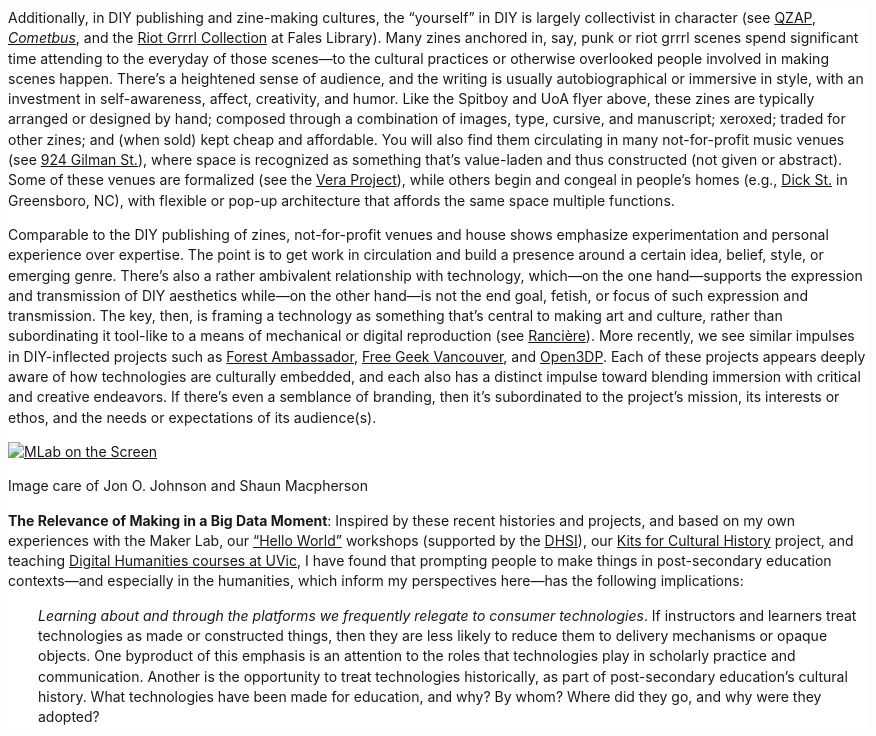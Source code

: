 <p>Additionally, <span class="pullquote">in DIY publishing and zine-making cultures, the &#8220;yourself&#8221; in DIY is largely collectivist in character</span> (see <a href="http://www.qzap.org/v7/" target="_blank">QZAP</a>, <em><a href="http://microcosmpublishing.com/catalog/artist/aaron_cometbus" target="_blank">Cometbus</a></em>, and the <a title="learn more" href="http://www.nyu.edu/library/bobst/research/fales/riotgrrrltest.html" target="_blank">Riot Grrrl Collection</a> at Fales Library). Many zines anchored in, say, punk or riot grrrl scenes spend significant time attending to the everyday of those scenes—to the cultural practices or otherwise overlooked people involved in making scenes happen. There&#8217;s a heightened sense of audience, and the writing is usually autobiographical or immersive in style, with an investment in self-awareness, affect, creativity, and humor. Like the Spitboy and UoA flyer above, these zines are typically arranged or designed by hand; composed through a combination of images, type, cursive, and manuscript; xeroxed; traded for other zines; and (when sold) kept cheap and affordable. You will also find them circulating in many not-for-profit music venues (see <a title="learn more" href="http://www.924gilman.org/" target="_blank">924 Gilman St.</a>), where space is recognized as something that&#8217;s value-laden and thus constructed (not given or abstract). Some of these venues are formalized (see the <a title="learn more" href="http://theveraproject.org/home/" target="_blank">Vera Project</a>), while others begin and congeal in people&#8217;s homes (e.g., <a title="learn more" href="http://yesweekly.com/article-permalink-15255.html" target="_blank">Dick St.</a> in Greensboro, NC), with flexible or pop-up architecture that affords the same space multiple functions.</p>
<p>Comparable to the DIY publishing of zines, <span class="pullquote">not-for-profit venues and house shows emphasize experimentation and personal experience over expertise.</span> The point is to get work in circulation and build a presence around a certain idea, belief, style, or emerging genre. There&#8217;s also a rather ambivalent relationship with technology, which—on the one hand—supports the expression and transmission of DIY aesthetics while—on the other hand—is not the end goal, fetish, or focus of such expression and transmission. The key, then, is framing a technology as something that&#8217;s central to making art and culture, rather than subordinating it tool-like to a means of mechanical or digital reproduction (see <a title="learn more" href="http://books.google.ca/books?id=sV-uSrveDNoC&amp;lpg=PP1&amp;ots=jQWKqYiz8e&amp;dq=ranciere%20politics%20of%20aesthetics%20continuum&amp;lr&amp;pg=PA27#v=onepage&amp;q&amp;f=false" target="_blank">Rancière</a>). More recently, we see similar impulses in DIY-inflected projects such as <a title="learn more" href="http://forestambassador.com/" target="_blank">Forest Ambassador</a>, <a title="learn more" href="http://www.freegeekvancouver.org/" target="_blank">Free Geek Vancouver</a>, and <a title="learn more" href="http://open3dp.me.washington.edu/" target="_blank">Open3DP</a>. Each of these projects appears deeply aware of how technologies are culturally embedded, and each also has a distinct impulse toward blending immersion with critical and creative endeavors. If there&#8217;s even a semblance of branding, then it&#8217;s subordinated to the project&#8217;s mission, its interests or ethos, and the needs or expectations of its audience(s).</p>
<div id="attachment_4376" style="width: 1160px" class="wp-caption alignnone"><a href="http://maker.uvic.ca/wp-content/uploads/2014/06/motivations.jpg"><img class="size-full wp-image-4376" src="http://maker.uvic.ca/wp-content/uploads/2014/06/motivations.jpg" alt="MLab on the Screen" width="1150" height="609" /></a><p class="wp-caption-text">Image care of Jon O. Johnson and Shaun Macpherson</p></div>
<p><strong>The Relevance of Making in a Big Data Moment</strong>: Inspired by these recent histories and projects, and based on my own experiences with the Maker Lab, our <a title="learn more" href="http://maker.uvic.ca/hello/">&#8220;Hello World&#8221;</a> workshops (supported by the <a title="learn more" href="http://dhsi.org/" target="_blank">DHSI</a>), our <a title="learn more" href="http://maker.uvic.ca/category/kits/" target="_blank">Kits for Cultural History</a> project, and teaching <a title="learn more" href="http://web.uvic.ca/~englblog/dhum/#/index" target="_blank">Digital Humanities courses at UVic</a>, I have found that prompting people to make things in post-secondary education contexts&#8212;and especially in the humanities, which inform my perspectives here&#8212;has the following implications:</p>
<p style="padding-left: 30px;"><em>Learning about and through the platforms we frequently relegate to consumer technologies</em>. If instructors and learners treat technologies as made or constructed things, then they are less likely to reduce them to delivery mechanisms or opaque objects. One byproduct of this emphasis is an attention to the roles that technologies play in scholarly practice and communication. Another is the opportunity to treat technologies historically, as part of post-secondary education&#8217;s cultural history. What technologies have been made for education, and why? By whom? Where did they go, and why were they adopted?</p>
